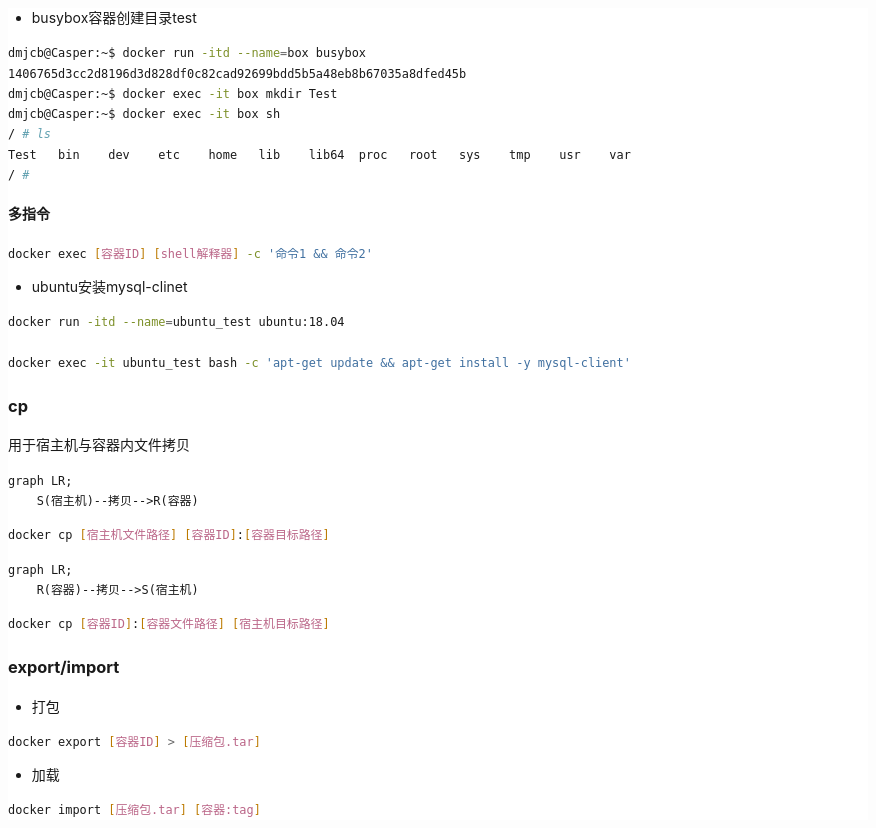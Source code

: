 - busybox容器创建目录test

```sh
dmjcb@Casper:~$ docker run -itd --name=box busybox
1406765d3cc2d8196d3d828df0c82cad92699bdd5b5a48eb8b67035a8dfed45b
dmjcb@Casper:~$ docker exec -it box mkdir Test
dmjcb@Casper:~$ docker exec -it box sh
/ # ls
Test   bin    dev    etc    home   lib    lib64  proc   root   sys    tmp    usr    var
/ #
```

#### 多指令

```sh
docker exec [容器ID] [shell解释器] -c '命令1 && 命令2'
```

- ubuntu安装mysql-clinet

```sh
docker run -itd --name=ubuntu_test ubuntu:18.04

docker exec -it ubuntu_test bash -c 'apt-get update && apt-get install -y mysql-client'
```

### cp

用于宿主机与容器内文件拷贝

```mermaid
graph LR;
    S(宿主机)--拷贝-->R(容器)
```

```sh
docker cp [宿主机文件路径] [容器ID]:[容器目标路径]
```

```mermaid
graph LR;
    R(容器)--拷贝-->S(宿主机)
```

```sh
docker cp [容器ID]:[容器文件路径] [宿主机目标路径]
```

### export/import

- 打包

```sh
docker export [容器ID] > [压缩包.tar]
```

- 加载

```sh
docker import [压缩包.tar] [容器:tag]
```
